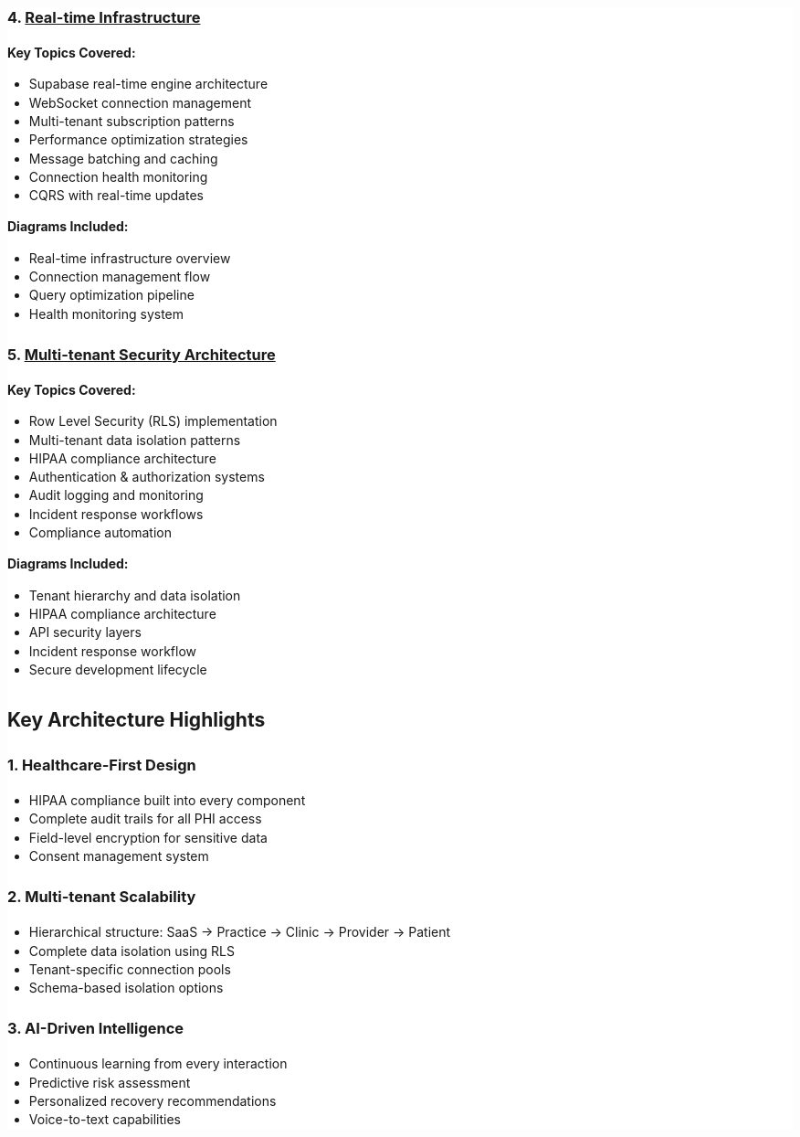 ### 4. [Real-time Infrastructure](./realtime-infrastructure.md)
**Key Topics Covered:**
- Supabase real-time engine architecture
- WebSocket connection management
- Multi-tenant subscription patterns
- Performance optimization strategies
- Message batching and caching
- Connection health monitoring
- CQRS with real-time updates

**Diagrams Included:**
- Real-time infrastructure overview
- Connection management flow
- Query optimization pipeline
- Health monitoring system

### 5. [Multi-tenant Security Architecture](./security-architecture.md)
**Key Topics Covered:**
- Row Level Security (RLS) implementation
- Multi-tenant data isolation patterns
- HIPAA compliance architecture
- Authentication & authorization systems
- Audit logging and monitoring
- Incident response workflows
- Compliance automation

**Diagrams Included:**
- Tenant hierarchy and data isolation
- HIPAA compliance architecture
- API security layers
- Incident response workflow
- Secure development lifecycle

## Key Architecture Highlights

### 1. Healthcare-First Design
- HIPAA compliance built into every component
- Complete audit trails for all PHI access
- Field-level encryption for sensitive data
- Consent management system

### 2. Multi-tenant Scalability
- Hierarchical structure: SaaS → Practice → Clinic → Provider → Patient
- Complete data isolation using RLS
- Tenant-specific connection pools
- Schema-based isolation options

### 3. AI-Driven Intelligence
- Continuous learning from every interaction
- Predictive risk assessment
- Personalized recovery recommendations
- Voice-to-text capabilities
